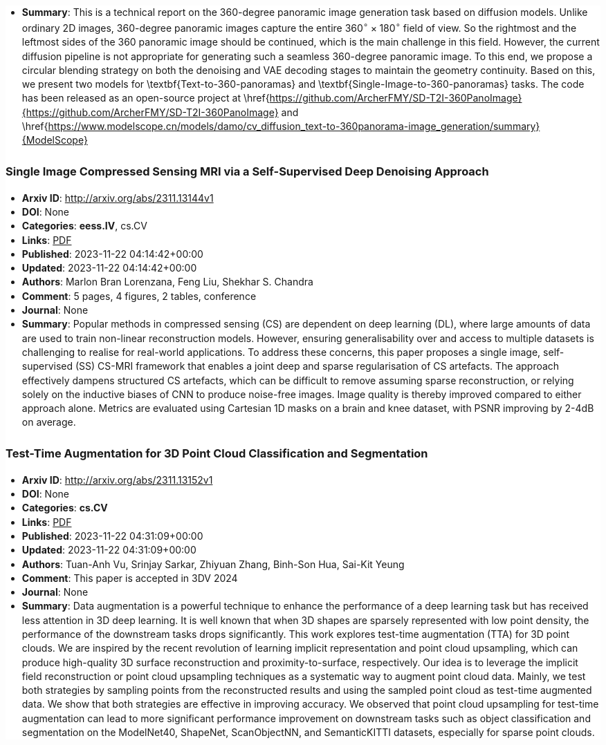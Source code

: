 - **Summary**: This is a technical report on the 360-degree panoramic image generation task based on diffusion models. Unlike ordinary 2D images, 360-degree panoramic images capture the entire $360^\circ\times 180^\circ$ field of view. So the rightmost and the leftmost sides of the 360 panoramic image should be continued, which is the main challenge in this field. However, the current diffusion pipeline is not appropriate for generating such a seamless 360-degree panoramic image. To this end, we propose a circular blending strategy on both the denoising and VAE decoding stages to maintain the geometry continuity. Based on this, we present two models for \textbf{Text-to-360-panoramas} and \textbf{Single-Image-to-360-panoramas} tasks. The code has been released as an open-source project at \href{https://github.com/ArcherFMY/SD-T2I-360PanoImage}{https://github.com/ArcherFMY/SD-T2I-360PanoImage} and \href{https://www.modelscope.cn/models/damo/cv_diffusion_text-to-360panorama-image_generation/summary}{ModelScope}



### Single Image Compressed Sensing MRI via a Self-Supervised Deep Denoising Approach
- **Arxiv ID**: http://arxiv.org/abs/2311.13144v1
- **DOI**: None
- **Categories**: **eess.IV**, cs.CV
- **Links**: [PDF](http://arxiv.org/pdf/2311.13144v1)
- **Published**: 2023-11-22 04:14:42+00:00
- **Updated**: 2023-11-22 04:14:42+00:00
- **Authors**: Marlon Bran Lorenzana, Feng Liu, Shekhar S. Chandra
- **Comment**: 5 pages, 4 figures, 2 tables, conference
- **Journal**: None
- **Summary**: Popular methods in compressed sensing (CS) are dependent on deep learning (DL), where large amounts of data are used to train non-linear reconstruction models. However, ensuring generalisability over and access to multiple datasets is challenging to realise for real-world applications. To address these concerns, this paper proposes a single image, self-supervised (SS) CS-MRI framework that enables a joint deep and sparse regularisation of CS artefacts. The approach effectively dampens structured CS artefacts, which can be difficult to remove assuming sparse reconstruction, or relying solely on the inductive biases of CNN to produce noise-free images. Image quality is thereby improved compared to either approach alone. Metrics are evaluated using Cartesian 1D masks on a brain and knee dataset, with PSNR improving by 2-4dB on average.



### Test-Time Augmentation for 3D Point Cloud Classification and Segmentation
- **Arxiv ID**: http://arxiv.org/abs/2311.13152v1
- **DOI**: None
- **Categories**: **cs.CV**
- **Links**: [PDF](http://arxiv.org/pdf/2311.13152v1)
- **Published**: 2023-11-22 04:31:09+00:00
- **Updated**: 2023-11-22 04:31:09+00:00
- **Authors**: Tuan-Anh Vu, Srinjay Sarkar, Zhiyuan Zhang, Binh-Son Hua, Sai-Kit Yeung
- **Comment**: This paper is accepted in 3DV 2024
- **Journal**: None
- **Summary**: Data augmentation is a powerful technique to enhance the performance of a deep learning task but has received less attention in 3D deep learning. It is well known that when 3D shapes are sparsely represented with low point density, the performance of the downstream tasks drops significantly. This work explores test-time augmentation (TTA) for 3D point clouds. We are inspired by the recent revolution of learning implicit representation and point cloud upsampling, which can produce high-quality 3D surface reconstruction and proximity-to-surface, respectively. Our idea is to leverage the implicit field reconstruction or point cloud upsampling techniques as a systematic way to augment point cloud data. Mainly, we test both strategies by sampling points from the reconstructed results and using the sampled point cloud as test-time augmented data. We show that both strategies are effective in improving accuracy. We observed that point cloud upsampling for test-time augmentation can lead to more significant performance improvement on downstream tasks such as object classification and segmentation on the ModelNet40, ShapeNet, ScanObjectNN, and SemanticKITTI datasets, especially for sparse point clouds.
